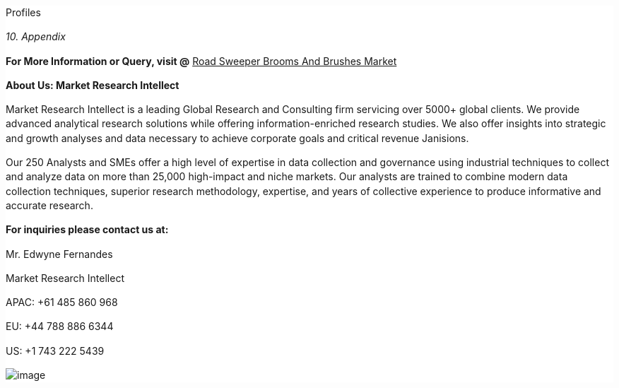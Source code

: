 Profiles</span></em></p><p><em><span class="font-[700]">10. Appendix</span></em></p><p><span class="font-[700]"><strong>For More Information or Query, visit&nbsp;@</strong>&nbsp;</span><span class="font-[700]"><a href="https://www.marketresearchintellect.com/product/road-sweeper-brooms-and-brushes-market/?utm_source=Linkedin&utm_medium=828" target="_blank" data-tracking-control-name="article-ssr-frontend-pulse_little-text-block" data-tracking-will-navigate="" data-test-link="">Road Sweeper Brooms And Brushes Market</a></span></p><p><strong><span class="font-[700]">About Us: Market Research Intellect</span></strong></p><p><span class="">Market Research Intellect is a leading Global Research and Consulting firm servicing over 5000+ global clients. We provide advanced analytical research solutions while offering information-enriched research studies.&nbsp;</span>We also offer insights into strategic and growth analyses and data necessary to achieve corporate goals and critical revenue Janisions.</p><p><span class="">Our 250 Analysts and SMEs offer a high level of expertise in data collection and governance using industrial techniques to collect and analyze data on more than 25,000 high-impact and niche markets. Our analysts are trained to combine modern data collection techniques, superior research methodology, expertise, and years of collective experience to produce informative and accurate research.</span></p><p><strong>For inquiries please contact us at:</strong></p><p>Mr. Edwyne Fernandes</p><p>Market Research Intellect</p><p>APAC: +61 485 860 968</p><p>EU: +44 788 886 6344</p><p>US: +1 743 222 5439</p>
![image](https://github.com/user-attachments/assets/589dd771-746f-42dd-b75f-49bc6f4de926)
